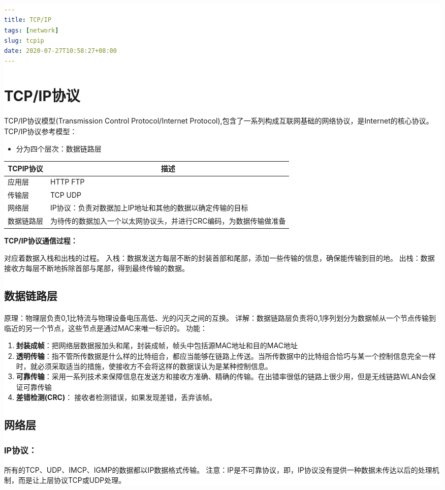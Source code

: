 ```yaml
---
title: TCP/IP
tags: [network]
slug: tcpip
date: 2020-07-27T10:58:27+08:00
---
```


# TCP/IP协议



TCP/IP协议模型(Transmission Control Protocol/Internet Protocol),包含了一系列构成互联网基础的网络协议，是Internet的核心协议。
TCP/IP协议参考模型：

- 分为四个层次：数据链路层

| TCPIP协议  | 描述                                                         |
| ---------- | ------------------------------------------------------------ |
| 应用层     | HTTP FTP                                                     |
| 传输层     | TCP UDP                                                      |
| 网络层     | IP协议：负责对数据加上IP地址和其他的数据以确定传输的目标     |
| 数据链路层 | 为待传的数据加入一个以太网协议头，并进行CRC编码，为数据传输做准备 |

**TCP/IP协议通信过程：**

对应着数据入栈和出栈的过程。
入栈：数据发送方每层不断的封装首部和尾部，添加一些传输的信息，确保能传输到目的地。
出栈：数据接收方每层不断地拆除首部与尾部，得到最终传输的数据。

## 数据链路层

原理：物理层负责0,1比特流与物理设备电压高低、光的闪灭之间的互换。
详解：数据链路层负责将0,1序列划分为数据帧从一个节点传输到临近的另一个节点，这些节点是通过MAC来唯一标识的。
功能：

1. **封装成帧**：把网络层数据报加头和尾，封装成帧，帧头中包括源MAC地址和目的MAC地址
2. **透明传输**：指不管所传数据是什么样的比特组合，都应当能够在链路上传送。当所传数据中的比特组合恰巧与某一个控制信息完全一样时，就必须采取适当的措施，使接收方不会将这样的数据误认为是某种控制信息。
3. **可靠传输**：采用一系列技术来保障信息在发送方和接收方准确、精确的传输。在出错率很低的链路上很少用，但是无线链路WLAN会保证可靠传输
4. **差错检测(CRC)**： 接收者检测错误，如果发现差错，丢弃该帧。

## 网络层

### IP协议：

所有的TCP、UDP、IMCP、IGMP的数据都以IP数据格式传输。
注意：IP是不可靠协议，即，IP协议没有提供一种数据未传达以后的处理机制，而是让上层协议TCP或UDP处理。
